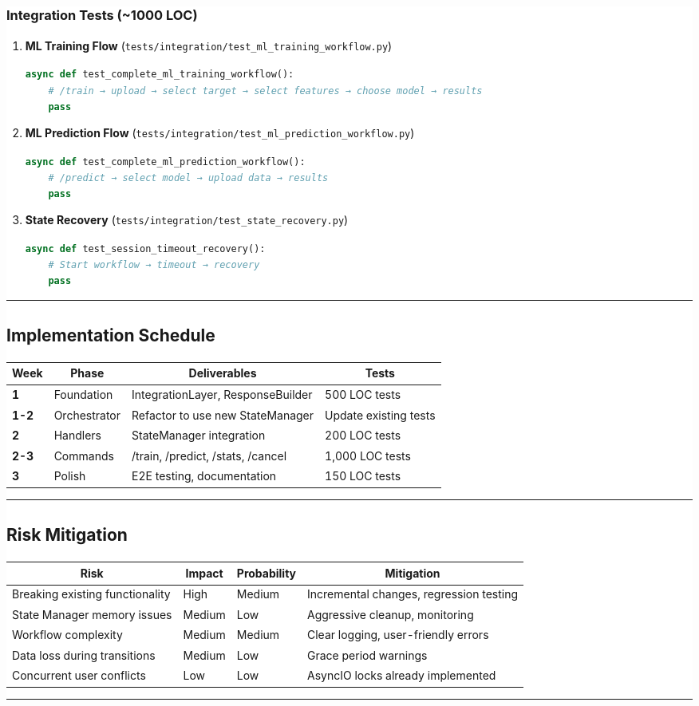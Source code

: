 ### Integration Tests (~1000 LOC)

1. **ML Training Flow** (`tests/integration/test_ml_training_workflow.py`)
   ```python
   async def test_complete_ml_training_workflow():
       # /train → upload → select target → select features → choose model → results
       pass
   ```

2. **ML Prediction Flow** (`tests/integration/test_ml_prediction_workflow.py`)
   ```python
   async def test_complete_ml_prediction_workflow():
       # /predict → select model → upload data → results
       pass
   ```

3. **State Recovery** (`tests/integration/test_state_recovery.py`)
   ```python
   async def test_session_timeout_recovery():
       # Start workflow → timeout → recovery
       pass
   ```

---

## Implementation Schedule

| Week | Phase | Deliverables | Tests |
|------|-------|--------------|-------|
| **1** | Foundation | IntegrationLayer, ResponseBuilder | 500 LOC tests |
| **1-2** | Orchestrator | Refactor to use new StateManager | Update existing tests |
| **2** | Handlers | StateManager integration | 200 LOC tests |
| **2-3** | Commands | /train, /predict, /stats, /cancel | 1,000 LOC tests |
| **3** | Polish | E2E testing, documentation | 150 LOC tests |

---

## Risk Mitigation

| Risk | Impact | Probability | Mitigation |
|------|--------|-------------|------------|
| Breaking existing functionality | High | Medium | Incremental changes, regression testing |
| State Manager memory issues | Medium | Low | Aggressive cleanup, monitoring |
| Workflow complexity | Medium | Medium | Clear logging, user-friendly errors |
| Data loss during transitions | Medium | Low | Grace period warnings |
| Concurrent user conflicts | Low | Low | AsyncIO locks already implemented |

---